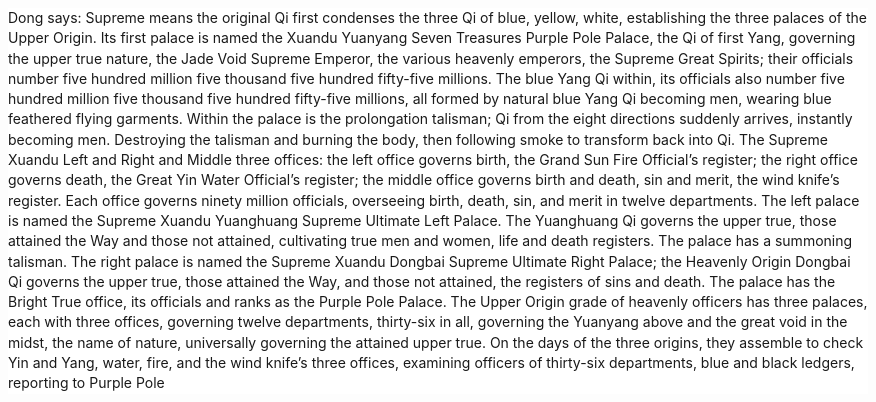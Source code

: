 Dong says: Supreme means the original Qi first condenses the three Qi of blue, yellow, white, establishing the three palaces of the Upper Origin. Its first palace is named the Xuandu Yuanyang Seven Treasures Purple Pole Palace, the Qi of first Yang, governing the upper true nature, the Jade Void Supreme Emperor, the various heavenly emperors, the Supreme Great Spirits; their officials number five hundred million five thousand five hundred fifty-five millions. The blue Yang Qi within, its officials also number five hundred million five thousand five hundred fifty-five millions, all formed by natural blue Yang Qi becoming men, wearing blue feathered flying garments. Within the palace is the prolongation talisman; Qi from the eight directions suddenly arrives, instantly becoming men. Destroying the talisman and burning the body, then following smoke to transform back into Qi. The Supreme Xuandu Left and Right and Middle three offices: the left office governs birth, the Grand Sun Fire Official’s register; the right office governs death, the Great Yin Water Official’s register; the middle office governs birth and death, sin and merit, the wind knife’s register. Each office governs ninety million officials, overseeing birth, death, sin, and merit in twelve departments. The left palace is named the Supreme Xuandu Yuanghuang Supreme Ultimate Left Palace. The Yuanghuang Qi governs the upper true, those attained the Way and those not attained, cultivating true men and women, life and death registers. The palace has a summoning talisman. The right palace is named the Supreme Xuandu Dongbai Supreme Ultimate Right Palace; the Heavenly Origin Dongbai Qi governs the upper true, those attained the Way, and those not attained, the registers of sins and death. The palace has the Bright True office, its officials and ranks as the Purple Pole Palace. The Upper Origin grade of heavenly officers has three palaces, each with three offices, governing twelve departments, thirty-six in all, governing the Yuanyang above and the great void in the midst, the name of nature, universally governing the attained upper true. On the days of the three origins, they assemble to check Yin and Yang, water, fire, and the wind knife’s three offices, examining officers of thirty-six departments, blue and black ledgers, reporting to Purple Pole